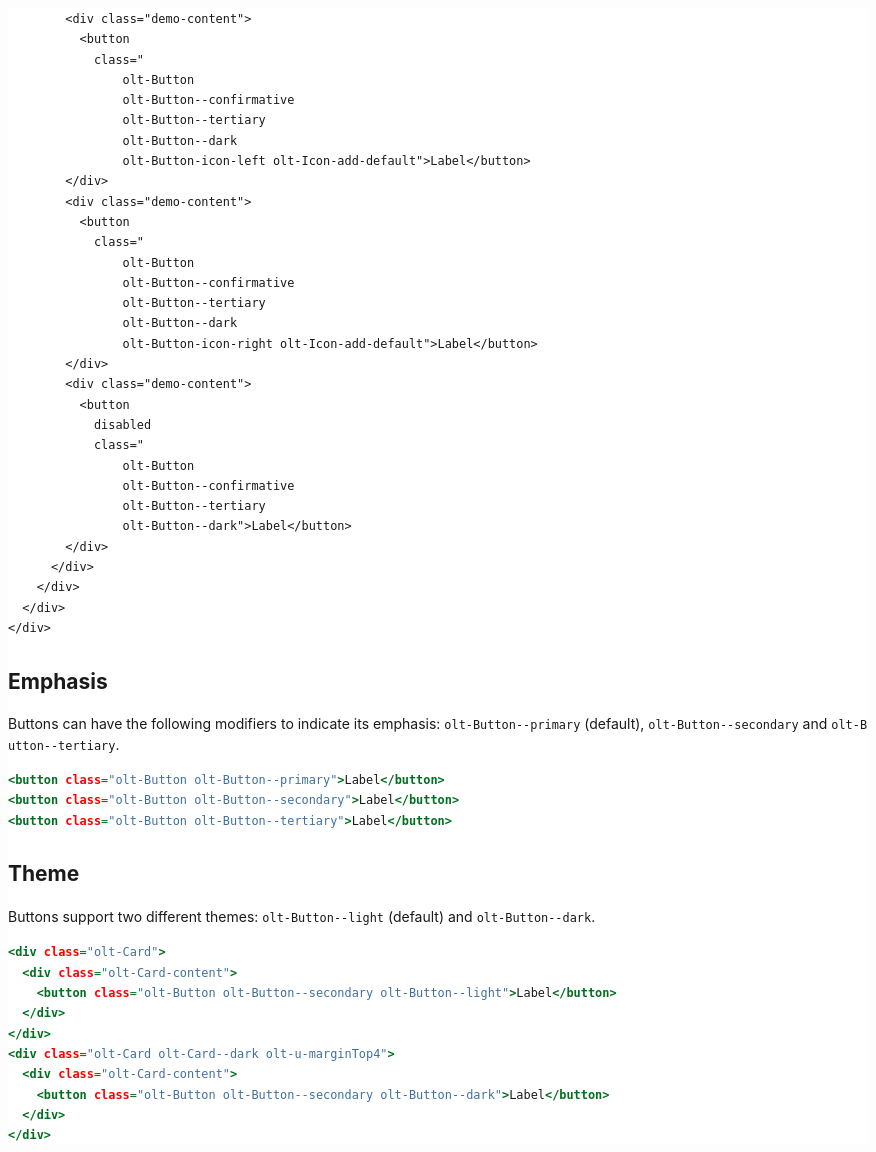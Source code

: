             <div class="demo-content">
              <button
                class="
                    olt-Button
                    olt-Button--confirmative
                    olt-Button--tertiary
                    olt-Button--dark
                    olt-Button-icon-left olt-Icon-add-default">Label</button>
            </div>
            <div class="demo-content">
              <button
                class="
                    olt-Button
                    olt-Button--confirmative
                    olt-Button--tertiary
                    olt-Button--dark
                    olt-Button-icon-right olt-Icon-add-default">Label</button>
            </div>
            <div class="demo-content">
              <button
                disabled
                class="
                    olt-Button
                    olt-Button--confirmative
                    olt-Button--tertiary
                    olt-Button--dark">Label</button>
            </div>
          </div>
        </div>
      </div>
    </div>
  </div>
</div>

## Emphasis

Buttons can have the following modifiers to indicate its emphasis: `olt-Button--primary` (default), `olt-Button--secondary` and `olt-Button--tertiary`.

```emphasis.html
<button class="olt-Button olt-Button--primary">Label</button>
<button class="olt-Button olt-Button--secondary">Label</button>
<button class="olt-Button olt-Button--tertiary">Label</button>
```

## Theme

Buttons support two different themes: `olt-Button--light` (default) and `olt-Button--dark`.

```theme.html
<div class="olt-Card">
  <div class="olt-Card-content">
    <button class="olt-Button olt-Button--secondary olt-Button--light">Label</button>
  </div>
</div>
<div class="olt-Card olt-Card--dark olt-u-marginTop4">
  <div class="olt-Card-content">
    <button class="olt-Button olt-Button--secondary olt-Button--dark">Label</button>
  </div>
</div>
```
